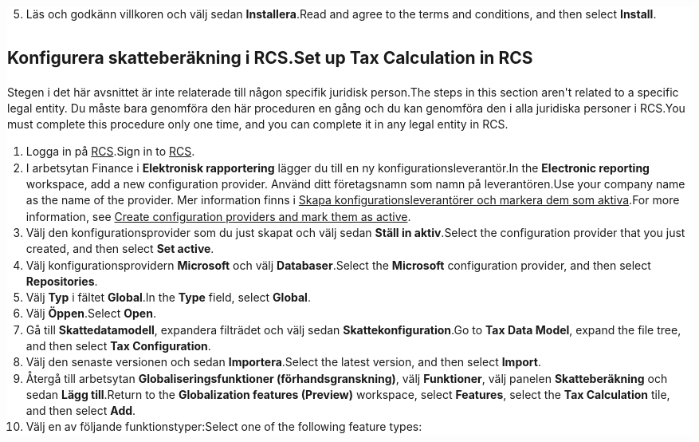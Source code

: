 5. <span data-ttu-id="0f5b5-125">Läs och godkänn villkoren och välj sedan **Installera**.</span><span class="sxs-lookup"><span data-stu-id="0f5b5-125">Read and agree to the terms and conditions, and then select **Install**.</span></span>

## <a name="set-up-tax-calculation-in-rcs"></a><span data-ttu-id="0f5b5-126">Konfigurera skatteberäkning i RCS.</span><span class="sxs-lookup"><span data-stu-id="0f5b5-126">Set up Tax Calculation in RCS</span></span>

<span data-ttu-id="0f5b5-127">Stegen i det här avsnittet är inte relaterade till någon specifik juridisk person.</span><span class="sxs-lookup"><span data-stu-id="0f5b5-127">The steps in this section aren't related to a specific legal entity.</span></span> <span data-ttu-id="0f5b5-128">Du måste bara genomföra den här proceduren en gång och du kan genomföra den i alla juridiska personer i RCS.</span><span class="sxs-lookup"><span data-stu-id="0f5b5-128">You must complete this procedure only one time, and you can complete it in any legal entity in RCS.</span></span>

1. <span data-ttu-id="0f5b5-129">Logga in på [RCS](https://marketing.configure.global.dynamics.com/).</span><span class="sxs-lookup"><span data-stu-id="0f5b5-129">Sign in to [RCS](https://marketing.configure.global.dynamics.com/).</span></span>
2. <span data-ttu-id="0f5b5-130">I arbetsytan Finance i **Elektronisk rapportering** lägger du till en ny konfigurationsleverantör.</span><span class="sxs-lookup"><span data-stu-id="0f5b5-130">In the **Electronic reporting** workspace, add a new configuration provider.</span></span> <span data-ttu-id="0f5b5-131">Använd ditt företagsnamn som namn på leverantören.</span><span class="sxs-lookup"><span data-stu-id="0f5b5-131">Use your company name as the name of the provider.</span></span> <span data-ttu-id="0f5b5-132">Mer information finns i [Skapa konfigurationsleverantörer och markera dem som aktiva](../../fin-ops-core/dev-itpro/analytics/tasks/er-configuration-provider-mark-it-active-2016-11.md).</span><span class="sxs-lookup"><span data-stu-id="0f5b5-132">For more information, see [Create configuration providers and mark them as active](../../fin-ops-core/dev-itpro/analytics/tasks/er-configuration-provider-mark-it-active-2016-11.md).</span></span>
3. <span data-ttu-id="0f5b5-133">Välj den konfigurationsprovider som du just skapat och välj sedan **Ställ in aktiv**.</span><span class="sxs-lookup"><span data-stu-id="0f5b5-133">Select the configuration provider that you just created, and then select **Set active**.</span></span>
4. <span data-ttu-id="0f5b5-134">Välj konfigurationsprovidern **Microsoft** och välj **Databaser**.</span><span class="sxs-lookup"><span data-stu-id="0f5b5-134">Select the **Microsoft** configuration provider, and then select **Repositories**.</span></span>
5. <span data-ttu-id="0f5b5-135">Välj **Typ** i fältet **Global**.</span><span class="sxs-lookup"><span data-stu-id="0f5b5-135">In the **Type** field, select **Global**.</span></span>
6. <span data-ttu-id="0f5b5-136">Välj **Öppen**.</span><span class="sxs-lookup"><span data-stu-id="0f5b5-136">Select **Open**.</span></span>
7. <span data-ttu-id="0f5b5-137">Gå till **Skattedatamodell**, expandera filträdet och välj sedan **Skattekonfiguration**.</span><span class="sxs-lookup"><span data-stu-id="0f5b5-137">Go to **Tax Data Model**, expand the file tree, and then select **Tax Configuration**.</span></span>
8. <span data-ttu-id="0f5b5-138">Välj den senaste versionen och sedan **Importera**.</span><span class="sxs-lookup"><span data-stu-id="0f5b5-138">Select the latest version, and then select **Import**.</span></span>
9. <span data-ttu-id="0f5b5-139">Återgå till arbetsytan **Globaliseringsfunktioner (förhandsgranskning)**, välj **Funktioner**, välj panelen **Skatteberäkning** och sedan **Lägg till**.</span><span class="sxs-lookup"><span data-stu-id="0f5b5-139">Return to the **Globalization features (Preview)** workspace, select **Features**, select the **Tax Calculation** tile, and then select **Add**.</span></span>
10. <span data-ttu-id="0f5b5-140">Välj en av följande funktionstyper:</span><span class="sxs-lookup"><span data-stu-id="0f5b5-140">Select one of the following feature types:</span></span>
